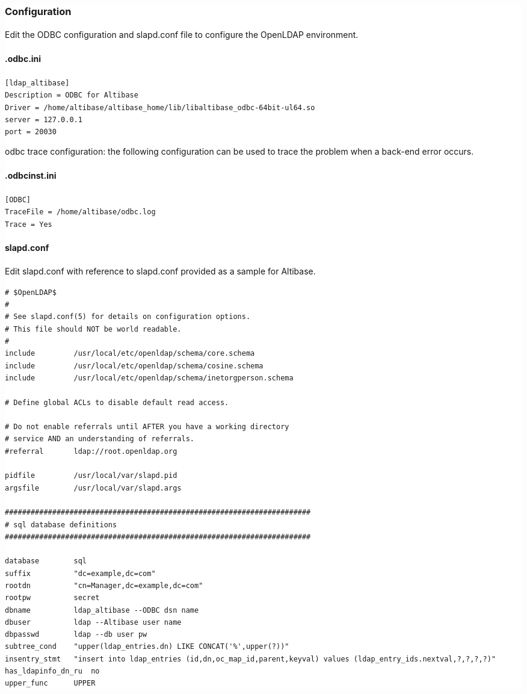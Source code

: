 
### Configuration

Edit the ODBC configuration and slapd.conf file to configure the OpenLDAP environment.

#### .odbc.ini 

```
[ldap_altibase]
Description = ODBC for Altibase
Driver = /home/altibase/altibase_home/lib/libaltibase_odbc-64bit-ul64.so
server = 127.0.0.1
port = 20030
```

odbc trace configuration: the following configuration can be used to trace the problem when a back-end error occurs.

#### .odbcinst.ini

```
[ODBC]
TraceFile = /home/altibase/odbc.log
Trace = Yes
```



#### slapd.conf

Edit slapd.conf with reference to slapd.conf provided as a sample for Altibase.

```
# $OpenLDAP$
#
# See slapd.conf(5) for details on configuration options.
# This file should NOT be world readable.
#
include         /usr/local/etc/openldap/schema/core.schema
include         /usr/local/etc/openldap/schema/cosine.schema
include         /usr/local/etc/openldap/schema/inetorgperson.schema
 
# Define global ACLs to disable default read access.
 
# Do not enable referrals until AFTER you have a working directory
# service AND an understanding of referrals.
#referral       ldap://root.openldap.org
 
pidfile         /usr/local/var/slapd.pid
argsfile        /usr/local/var/slapd.args
 
#######################################################################
# sql database definitions
#######################################################################
 
database        sql
suffix          "dc=example,dc=com"
rootdn          "cn=Manager,dc=example,dc=com"
rootpw          secret
dbname          ldap_altibase --ODBC dsn name
dbuser          ldap --Altibase user name
dbpasswd        ldap --db user pw
subtree_cond    "upper(ldap_entries.dn) LIKE CONCAT('%',upper(?))"
insentry_stmt   "insert into ldap_entries (id,dn,oc_map_id,parent,keyval) values (ldap_entry_ids.nextval,?,?,?,?)"
has_ldapinfo_dn_ru  no
upper_func      UPPER

```